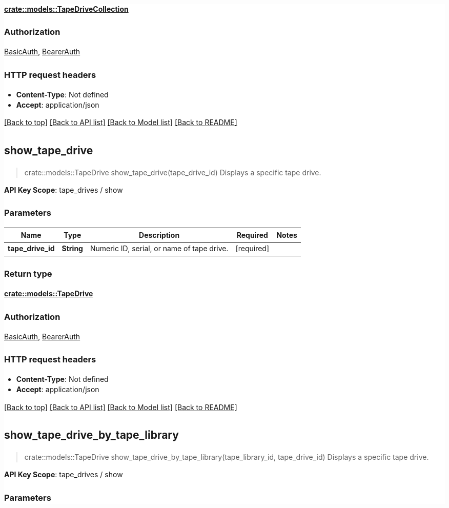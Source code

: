 [**crate::models::TapeDriveCollection**](tape_drive_collection.md)

### Authorization

[BasicAuth](../README.md#BasicAuth), [BearerAuth](../README.md#BearerAuth)

### HTTP request headers

- **Content-Type**: Not defined
- **Accept**: application/json

[[Back to top]](#) [[Back to API list]](../README.md#documentation-for-api-endpoints) [[Back to Model list]](../README.md#documentation-for-models) [[Back to README]](../README.md)


## show_tape_drive

> crate::models::TapeDrive show_tape_drive(tape_drive_id)
Displays a specific tape drive.

**API Key Scope**: tape_drives / show

### Parameters


Name | Type | Description  | Required | Notes
------------- | ------------- | ------------- | ------------- | -------------
**tape_drive_id** | **String** | Numeric ID, serial, or name of tape drive. | [required] |

### Return type

[**crate::models::TapeDrive**](tape_drive.md)

### Authorization

[BasicAuth](../README.md#BasicAuth), [BearerAuth](../README.md#BearerAuth)

### HTTP request headers

- **Content-Type**: Not defined
- **Accept**: application/json

[[Back to top]](#) [[Back to API list]](../README.md#documentation-for-api-endpoints) [[Back to Model list]](../README.md#documentation-for-models) [[Back to README]](../README.md)


## show_tape_drive_by_tape_library

> crate::models::TapeDrive show_tape_drive_by_tape_library(tape_library_id, tape_drive_id)
Displays a specific tape drive.

**API Key Scope**: tape_drives / show

### Parameters
